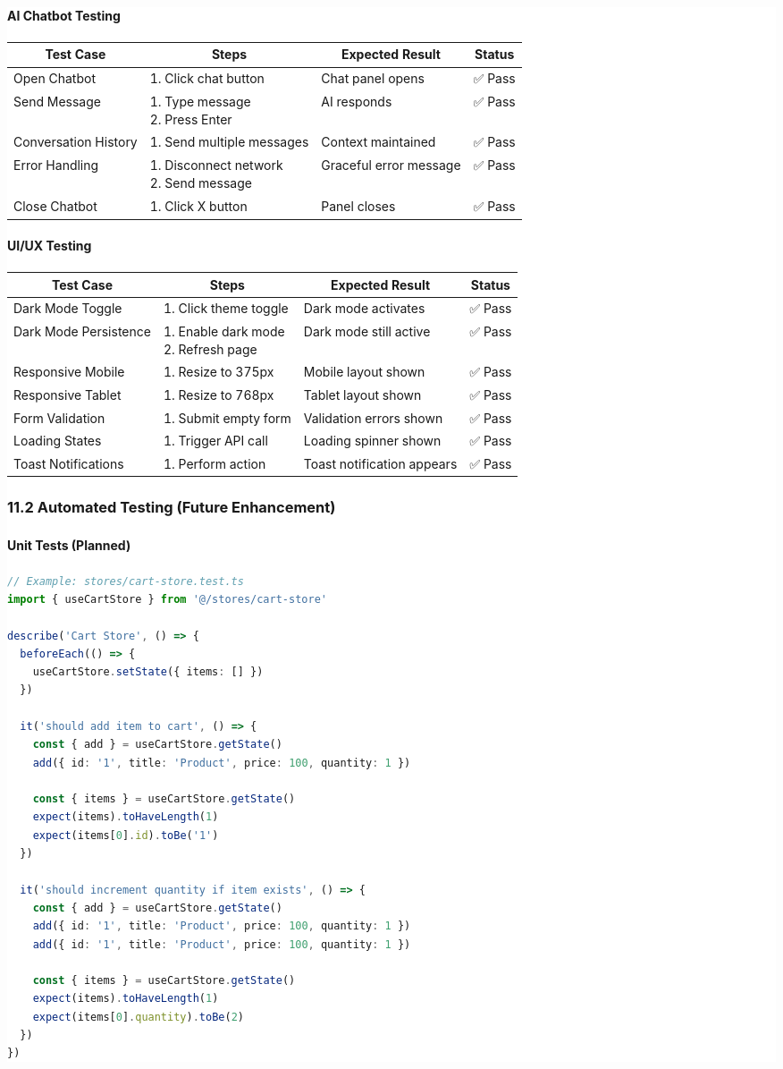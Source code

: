 #### AI Chatbot Testing

| Test Case | Steps | Expected Result | Status |
|-----------|-------|-----------------|--------|
| Open Chatbot | 1. Click chat button | Chat panel opens | ✅ Pass |
| Send Message | 1. Type message<br>2. Press Enter | AI responds | ✅ Pass |
| Conversation History | 1. Send multiple messages | Context maintained | ✅ Pass |
| Error Handling | 1. Disconnect network<br>2. Send message | Graceful error message | ✅ Pass |
| Close Chatbot | 1. Click X button | Panel closes | ✅ Pass |

#### UI/UX Testing

| Test Case | Steps | Expected Result | Status |
|-----------|-------|-----------------|--------|
| Dark Mode Toggle | 1. Click theme toggle | Dark mode activates | ✅ Pass |
| Dark Mode Persistence | 1. Enable dark mode<br>2. Refresh page | Dark mode still active | ✅ Pass |
| Responsive Mobile | 1. Resize to 375px | Mobile layout shown | ✅ Pass |
| Responsive Tablet | 1. Resize to 768px | Tablet layout shown | ✅ Pass |
| Form Validation | 1. Submit empty form | Validation errors shown | ✅ Pass |
| Loading States | 1. Trigger API call | Loading spinner shown | ✅ Pass |
| Toast Notifications | 1. Perform action | Toast notification appears | ✅ Pass |

### 11.2 Automated Testing (Future Enhancement)

#### Unit Tests (Planned)
```typescript
// Example: stores/cart-store.test.ts
import { useCartStore } from '@/stores/cart-store'

describe('Cart Store', () => {
  beforeEach(() => {
    useCartStore.setState({ items: [] })
  })

  it('should add item to cart', () => {
    const { add } = useCartStore.getState()
    add({ id: '1', title: 'Product', price: 100, quantity: 1 })

    const { items } = useCartStore.getState()
    expect(items).toHaveLength(1)
    expect(items[0].id).toBe('1')
  })

  it('should increment quantity if item exists', () => {
    const { add } = useCartStore.getState()
    add({ id: '1', title: 'Product', price: 100, quantity: 1 })
    add({ id: '1', title: 'Product', price: 100, quantity: 1 })

    const { items } = useCartStore.getState()
    expect(items).toHaveLength(1)
    expect(items[0].quantity).toBe(2)
  })
})
```
